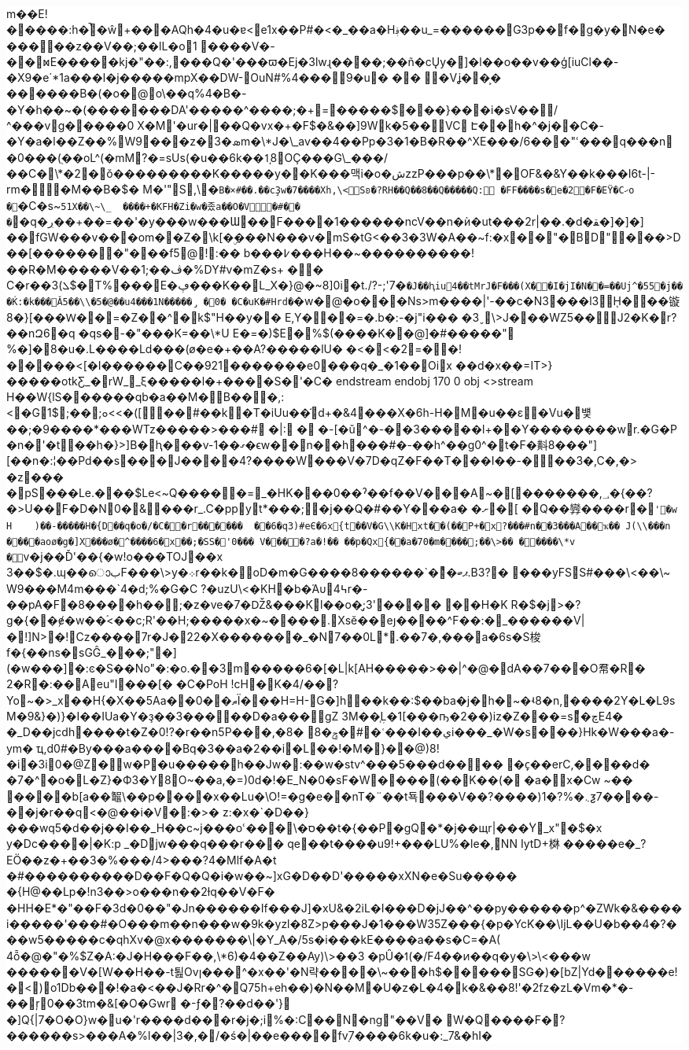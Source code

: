 m��E! �����:h�̚�ŵ+���AQh�4�u�ɐ\<e1x��P#�\<�\_��a�H؋��u\_=������G3p��f�g�y�N�e�	�����z��V��;��lL�o1 ����V�-��ⳮE�����kj�"��:,���Q�'���ϖ�Ej�3lwɻ����;��ñ�cŲy�]�l��o��v��ģ[iuCl��-�X9�е΄\*1a���l�j�����mpX��DW-OuN#%4���9�u�
��
�Vʝ��͕�
������B�(�o�@o\\��q%4�B�-�Y�h��\~�(�������DA'�����^����;�+=�����$���}���i�sV��/ ^���vg�����0	X�M'�ur�|��Q�vx�+�F$�&��]9Wk�5��VC
Է��h�^�j��C�-�Y�a�l��Z��%W9���z�ܣ�3m�\*J�\_av��4��Pp�3�1�B�R��^XE���/6���"ՙ���q���n�0���(֭��oL^(�mM?�=sUs(�u��6k��1̩8OÇ���G\_���/��C�\*�2�ŏ���������K�����y��K���맥i�o�شzzP���p��\*�OF&�&Y��k���I6t-|-rm��M��B�$�
M�'"S,\\�`B�×#��.��cҘw�7����Xh,\<Sʚ�?RH��Q��8��Q�����Q:
�FF����s�󑳬e�2�F�EΫ�Cހo�`�C�s\~`51X��\~\_	����+�KFH�Zi�w�좄a��O�V�#���`�q�ڔ��+��=��'�y���w���Ɯ��F����1������ncV��n�ѝ�ut���2r|��.�d�ﻘ�]�]�]
��fGW���v���om��Z�\\k[�ۣ���N���v�mS�tG\<��3�3W�A��\~f:�x��"�BD"���\>D��[�������"���f5@!:�� b���߇���H��\~����������!��R�M�����V��1;��ڤ�%DY#v�mZ�s+
��
C�r��ܠ)3$�T%���E�ڥ���K��L\_X�}@�\~8]0i�t./?-;'7�`�J��ԧiu4��tMrJ�F���(X��I�jI�N��=��Uj^�55�j���Ќ:�k���Ǎ5��\\�5�@��u4���1N�����̡ �0� �C�uK�#Hrd�`�w�@�o���Ns\>m����|'-��c�N3���l3ῌ���镟8�}[���Ԝ��=�Z��^�k$"H��y��
E,Y���=�.b�:-�j"i���	�3ˬ\>J���WZ5��J2�K�r?��nԶ6�q �qs�-�"���K=��\*U E�=�)$E�%$(����K��@]�#�����" %�]�8�u�.L����Ld���(ø�e�+��A?�����lU� �\<�\<�2=��!�����\<[�I������C��921�������e0���q�\_�1��Oix
��d�x��=IT\>}�����otkƸ\_�rW\_߻\_ξ�����l�+����S�'�C�
endstream
endobj
170 0 obj
\<\>stream
H��W{lS������qb�a��M�׽B���,:\<�G1$;��;ܘ\<\<�([��#��k�T�iUu��֬d+�&4���X�6h-H�M�u��ε�Vu�뱿��;�9����\*���WTz�����\>���#	�|: � �-[�ŭ^�-��3�����l+��Y��������wr.�G�P �n�'�t��h�}\>]B�ԧ���v-1��ގ�ϵw��n��h���#�-��h^��g0^�t�F�斢8���"][��n�:¦��Pd��s���΂J����4?����W���V�7D�qZ�F��T���I��-���3�,C�,�\> �z���	�pS���Le.���$Le\<\~Q�����=\_�HK���0��ˀ��f��V���A\~�[�������,؀�{��?�\>U��F�D�N0�&���r\_.C�ppyt\*���;׌�j��Q�#��Y���a�	�ށ�[	�Q��㝈����r�`'�wH	)��-�����H�{D��q�o�/�C��r��ֶ����	��6�q3)#eЄ�6x{t��V�G\\K�Hxt��(��Р+�x?���#n��3���A��ҡ�� J(\\���n����aoø�g�]X���ø�^����6�x��;�SS�'0��� V����?a�!�� ��p�Qx{��a�70�m����;��\>�� �����\*v�`v�j��Ď'��{�w!o���TOJ��x
3��$�.ɰ��ൊبF���\>y�܀r��k�׼oD�m�G����8������`�ͨ�ޕބ.B3?�
���yFSS#���\<��\~	W9���M4m���`4�d;%�G�C	?�uzU\<�KH�b�Άυ4߆r�-��pA�F�8����h��;�z�ve�7�Ǆ&���Kl��o�̬;3'����
��H�K	R�$�j\>�?g�{��ɇ�w��ۘ\<��c;R'��H;�����x�\~����.Xsӗ��eյ����^F��:�\_������V|�!]N\>�!Cz����7r�J�22�X�������\_�N7��0L\*.��7�,���a�6s�S梭f�{��ns�sGĜ\_���;"�](�w���]�:ͼ�S��No"�:�o.��3m�����6�[�L|k[AH�����\>��|^�@�dA��7���O帬�R�
2�R�:��Aeu"I���[�	�C�PoH
!cH�K�4/��?Yo\~�\>\_x��H{�X��5Aa��0��ޠЇ���H=H-G�]h؅��k��:$��ba�j�h�\~�ʵ8�n,����2Y�L�L9sM�9&}�)}�I��IUa�Y�ҙ��3�����D�a���gZ 3M��̜ܼL�1[���ҧ�2��)iz�Z���=sͩ�چE4� �\_D��jcdh����t�Z�0!?�r��n5P���,�ٴ�#�ݯ�8	�8���I��يi���\_�W�s���}Hk�W���a�-ym� ҵ,d0#�By���a����Bq�3��a�2��i�L��!�M�}��@)8!�i�3i0�@Z�w�P�u�����h��Jw�޽:��w�stv^���5���d����
�c̙��erC,����d�
�7�^�o�L�Z}�Ф3�Y8O\~��a,�=)0d�!�E\_N�0�sF�W����(��K��(�
�a�x�Cw
\~��
����b[a��鼅\\��p����x��Lu�\\O!=�g�e��nT�¨��t됵���V��?����)܆�%?�1ƺ׿��7��-��j�r��q\<�@��i�V�:�\>�
z:�x�`�D��}���wq5�d��j��I��\_H��c\~j���oՙ���\\�ס��t�{��P�gQ�\*�j��щr|���۟Y\_x"�$�x
y�Dc����|�K:p \_�Djw���q���r���	qe��t����u9!+���LU%�le�,NN IytD+棥	�����e�\_?EӦ��z�+��3�%���/4\>���?4�Mlf�A�t	�#����������D��F�Q�Q�i�w��\~]xG�D��D'�����xXN�e�Su����� �{H@��Lp�!n3��\>o���n��2ɫq��V�F�
�HH�E\*�"��F�3d�0��"�Jn������If���J]�xU&�2iL�I���D�jJ��^��py������p^�ZWk�&����i�����'���#�O���m��n���w�9k�yzl�8Z\>p���J�1���W35Z���{�p�YcK��\\IjL��U�b��4�?���w5�����c�qhXv�@x�������\\|�Y\_A�/5s�i���kE����a��s�C=�A(
4ȭ�@�"�%$Z�A:�J�H���F��,\*6)�4��Z��Ay)\>��3 �pȖ�ߗ(�/F4��ͷ��q�y�\>\<���w ������V�[W��H��-t툂Ovן���^�x��'�N략����\~���h$�����SG�)�[bZ|Yd������e!�\<)o1Db���!�a�\<��J�Rr�^�Q75h+eh��)�N��M�U�z�L�4�k�&��8!'�2fz�zL�Vm�\*�-��ŗ0��3tm�&[�O�Gwr
�-ƒ�?��d��'}�]Q{|7�O�O}w�u�'r����d���r�j�;i%�:C��N�ng"��V�
W�Q����F�?	������s\>���A�%l��|3�,�/�ś�|��e����fv֚7����6k�u�:\_7&�hI�